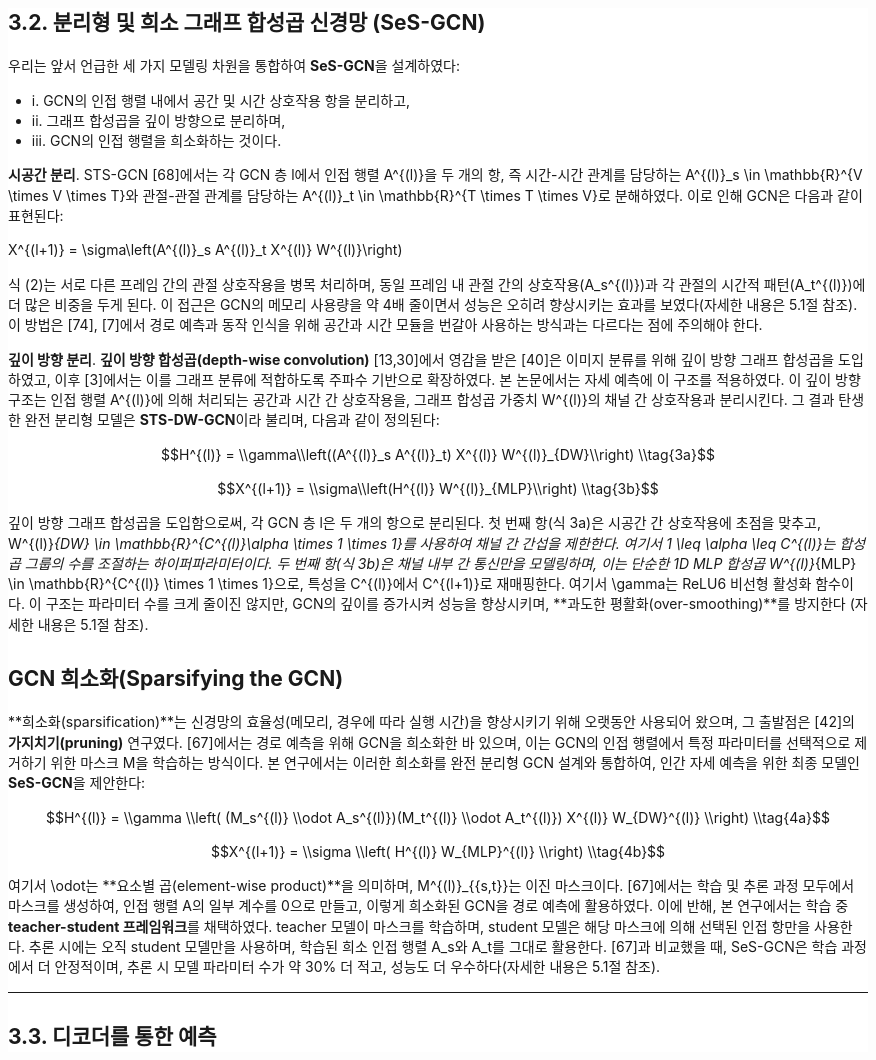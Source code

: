 
3.2. 분리형 및 희소 그래프 합성곱 신경망 (SeS-GCN)
---

우리는 앞서 언급한 세 가지 모델링 차원을 통합하여 **SeS-GCN**을 설계하였다:

* i. GCN의 인접 행렬 내에서 공간 및 시간 상호작용 항을 분리하고,
* ii. 그래프 합성곱을 깊이 방향으로 분리하며,
* iii. GCN의 인접 행렬을 희소화하는 것이다.

**시공간 분리**. STS-GCN [68]에서는 각 GCN 층 l에서 인접 행렬 A^{(l)}을 두 개의 항, 즉 시간-시간 관계를 담당하는 A^{(l)}_s \\in \\mathbb{R}^{V \\times V \\times T}와 관절-관절 관계를 담당하는 A^{(l)}_t \\in \\mathbb{R}^{T \\times T \\times V}로 분해하였다. 이로 인해 GCN은 다음과 같이 표현된다:

X^{(l+1)} = \\sigma\\left(A^{(l)}_s A^{(l)}_t X^{(l)} W^{(l)}\\right)

식 (2)는 서로 다른 프레임 간의 관절 상호작용을 병목 처리하며, 동일 프레임 내 관절 간의 상호작용(A_s^{(l)})과 각 관절의 시간적 패턴(A_t^{(l)})에 더 많은 비중을 두게 된다. 이 접근은 GCN의 메모리 사용량을 약 4배 줄이면서 성능은 오히려 향상시키는 효과를 보였다(자세한 내용은 5.1절 참조). 이 방법은 [74], [7]에서 경로 예측과 동작 인식을 위해 공간과 시간 모듈을 번갈아 사용하는 방식과는 다르다는 점에 주의해야 한다.

**깊이 방향 분리**. **깊이 방향 합성곱(depth-wise convolution)** [13,30]에서 영감을 받은 [40]은 이미지 분류를 위해 깊이 방향 그래프 합성곱을 도입하였고, 이후 [3]에서는 이를 그래프 분류에 적합하도록 주파수 기반으로 확장하였다. 본 논문에서는 자세 예측에 이 구조를 적용하였다. 이 깊이 방향 구조는 인접 행렬 A^{(l)}에 의해 처리되는 공간과 시간 간 상호작용을, 그래프 합성곱 가중치 W^{(l)}의 채널 간 상호작용과 분리시킨다. 그 결과 탄생한 완전 분리형 모델은 **STS-DW-GCN**이라 불리며, 다음과 같이 정의된다:

$$H^{(l)} = \\gamma\\left((A^{(l)}_s A^{(l)}_t) X^{(l)} W^{(l)}_{DW}\\right) \\tag{3a}$$

$$X^{(l+1)} = \\sigma\\left(H^{(l)} W^{(l)}_{MLP}\\right) \\tag{3b}$$

깊이 방향 그래프 합성곱을 도입함으로써, 각 GCN 층 l은 두 개의 항으로 분리된다. 첫 번째 항(식 3a)은 시공간 간 상호작용에 초점을 맞추고, W^{(l)}_{DW} \\in \\mathbb{R}^{C^{(l)}\\alpha \\times 1 \\times 1}를 사용하여 채널 간 간섭을 제한한다. 여기서 1 \\leq \\alpha \\leq C^{(l)}는 합성곱 그룹의 수를 조절하는 하이퍼파라미터이다. 두 번째 항(식 3b)은 채널 내부 간 통신만을 모델링하며, 이는 단순한 1D MLP 합성곱 W^{(l)}_{MLP} \\in \\mathbb{R}^{C^{(l)} \\times 1 \\times 1}으로, 특성을 C^{(l)}에서 C^{(l+1)}로 재매핑한다. 여기서 \\gamma는 ReLU6 비선형 활성화 함수이다. 이 구조는 파라미터 수를 크게 줄이진 않지만, GCN의 깊이를 증가시켜 성능을 향상시키며, **과도한 평활화(over-smoothing)**를 방지한다 (자세한 내용은 5.1절 참조).

GCN 희소화(Sparsifying the GCN)
---

**희소화(sparsification)**는 신경망의 효율성(메모리, 경우에 따라 실행 시간)을 향상시키기 위해 오랫동안 사용되어 왔으며, 그 출발점은 [42]의 **가지치기(pruning)** 연구였다. [67]에서는 경로 예측을 위해 GCN을 희소화한 바 있으며, 이는 GCN의 인접 행렬에서 특정 파라미터를 선택적으로 제거하기 위한 마스크 M을 학습하는 방식이다. 본 연구에서는 이러한 희소화를 완전 분리형 GCN 설계와 통합하여, 인간 자세 예측을 위한 최종 모델인 **SeS-GCN**을 제안한다:

$$H^{(l)} = \\gamma \\left( (M_s^{(l)} \\odot A_s^{(l)})(M_t^{(l)} \\odot A_t^{(l)}) X^{(l)} W_{DW}^{(l)} \\right) \\tag{4a}$$

$$X^{(l+1)} = \\sigma \\left( H^{(l)} W_{MLP}^{(l)} \\right) \\tag{4b}$$

여기서 \\odot는 **요소별 곱(element-wise product)**을 의미하며, M^{(l)}_{\{s,t\}}는 이진 마스크이다. [67]에서는 학습 및 추론 과정 모두에서 마스크를 생성하여, 인접 행렬 A의 일부 계수를 0으로 만들고, 이렇게 희소화된 GCN을 경로 예측에 활용하였다. 이에 반해, 본 연구에서는 학습 중 **teacher-student 프레임워크**를 채택하였다. teacher 모델이 마스크를 학습하며, student 모델은 해당 마스크에 의해 선택된 인접 항만을 사용한다. 추론 시에는 오직 student 모델만을 사용하며, 학습된 희소 인접 행렬 A_s와 A_t를 그대로 활용한다. [67]과 비교했을 때, SeS-GCN은 학습 과정에서 더 안정적이며, 추론 시 모델 파라미터 수가 약 30% 더 적고, 성능도 더 우수하다(자세한 내용은 5.1절 참조).

---

3.3. 디코더를 통한 예측
---
